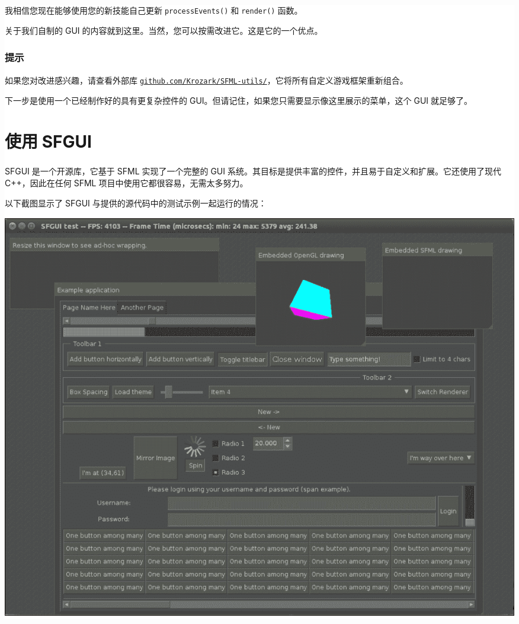 我相信您现在能够使用您的新技能自己更新 `processEvents()` 和 `render()` 函数。

关于我们自制的 GUI 的内容就到这里。当然，您可以按需改进它。这是它的一个优点。

### 提示

如果您对改进感兴趣，请查看外部库 [`github.com/Krozark/SFML-utils/`](http://github.com/Krozark/SFML-utils/)，它将所有自定义游戏框架重新组合。

下一步是使用一个已经制作好的具有更复杂控件的 GUI。但请记住，如果您只需要显示像这里展示的菜单，这个 GUI 就足够了。

# 使用 SFGUI

SFGUI 是一个开源库，它基于 SFML 实现了一个完整的 GUI 系统。其目标是提供丰富的控件，并且易于自定义和扩展。它还使用了现代 C++，因此在任何 SFML 项目中使用它都很容易，无需太多努力。

以下截图显示了 SFGUI 与提供的源代码中的测试示例一起运行的情况：

![使用 SFGUI](img/8477OS_05_08.jpg)

